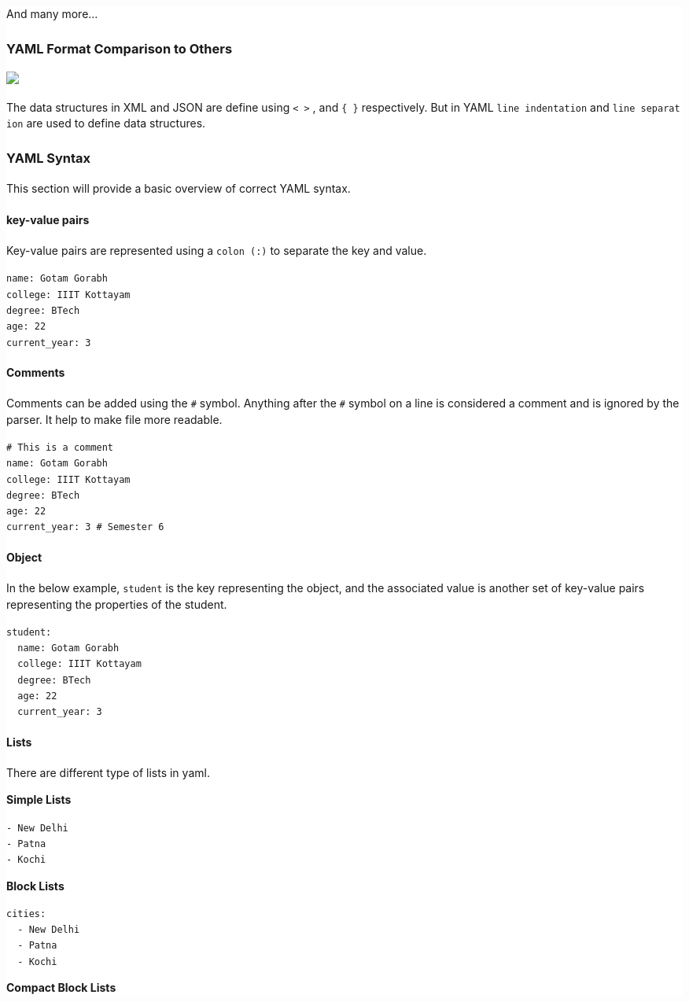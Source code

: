 And many more...

### YAML Format Comparison to Others

![](syntax.png)

The data structures in XML and JSON are define using `< >` , and `{ }` respectively. But in YAML `line indentation` and `line separation` are used to define data structures.

### YAML Syntax

This section will provide a basic overview of correct YAML syntax.

#### key-value pairs

Key-value pairs are represented using a `colon (:)` to separate the key and value.

```
name: Gotam Gorabh
college: IIIT Kottayam
degree: BTech
age: 22
current_year: 3
```
#### Comments

Comments can be added using the `#` symbol. Anything after the `#` symbol on a line is considered a comment and is ignored by the parser. It help to make file more readable.

```
# This is a comment
name: Gotam Gorabh
college: IIIT Kottayam
degree: BTech
age: 22
current_year: 3 # Semester 6
```
#### Object

In the below example, `student` is the key representing the object, and the associated value is another set of key-value pairs representing the properties of the student. 

```
student:
  name: Gotam Gorabh
  college: IIIT Kottayam
  degree: BTech
  age: 22
  current_year: 3
```
#### Lists

There are different type of lists in yaml.  

<b>Simple Lists</b>
```
- New Delhi
- Patna
- Kochi
```
<b>Block Lists</b>
```
cities:
  - New Delhi
  - Patna
  - Kochi
```
<b>Compact Block Lists</b>